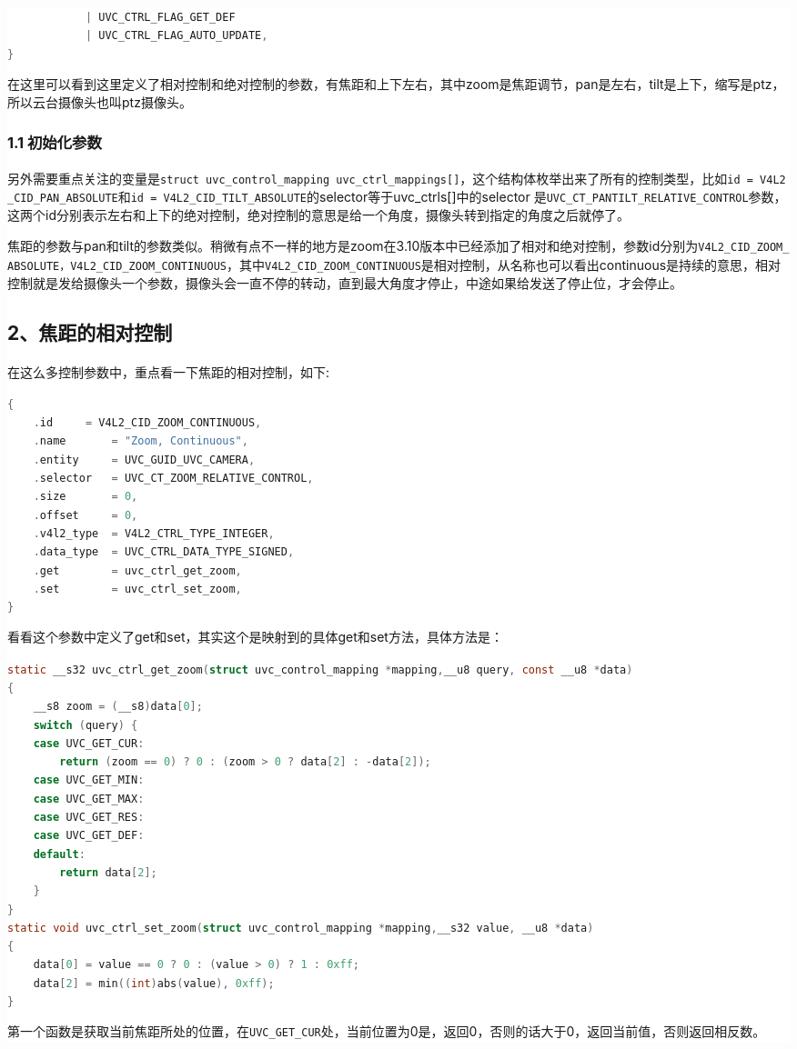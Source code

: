 ```c
			| UVC_CTRL_FLAG_GET_DEF
			| UVC_CTRL_FLAG_AUTO_UPDATE,
}
```
在这里可以看到这里定义了相对控制和绝对控制的参数，有焦距和上下左右，其中zoom是焦距调节，pan是左右，tilt是上下，缩写是ptz，所以云台摄像头也叫ptz摄像头。

### 1.1 初始化参数
另外需要重点关注的变量是`struct uvc_control_mapping uvc_ctrl_mappings[]`，这个结构体枚举出来了所有的控制类型，比如`id = V4L2_CID_PAN_ABSOLUTE`和`id = V4L2_CID_TILT_ABSOLUTE`的selector等于uvc_ctrls[]中的selector	是`UVC_CT_PANTILT_RELATIVE_CONTROL`参数，这两个id分别表示左右和上下的绝对控制，绝对控制的意思是给一个角度，摄像头转到指定的角度之后就停了。

焦距的参数与pan和tilt的参数类似。稍微有点不一样的地方是zoom在3.10版本中已经添加了相对和绝对控制，参数id分别为`V4L2_CID_ZOOM_ABSOLUTE，V4L2_CID_ZOOM_CONTINUOUS`，其中`V4L2_CID_ZOOM_CONTINUOUS`是相对控制，从名称也可以看出continuous是持续的意思，相对控制就是发给摄像头一个参数，摄像头会一直不停的转动，直到最大角度才停止，中途如果给发送了停止位，才会停止。

## 2、焦距的相对控制
在这么多控制参数中，重点看一下焦距的相对控制，如下:

```c
{
	.id		= V4L2_CID_ZOOM_CONTINUOUS,
	.name		= "Zoom, Continuous",
	.entity		= UVC_GUID_UVC_CAMERA,
	.selector	= UVC_CT_ZOOM_RELATIVE_CONTROL,
	.size		= 0,
	.offset		= 0,
	.v4l2_type	= V4L2_CTRL_TYPE_INTEGER,
	.data_type	= UVC_CTRL_DATA_TYPE_SIGNED,
	.get		= uvc_ctrl_get_zoom,
	.set		= uvc_ctrl_set_zoom,
}
```
看看这个参数中定义了get和set，其实这个是映射到的具体get和set方法，具体方法是：

```c
static __s32 uvc_ctrl_get_zoom(struct uvc_control_mapping *mapping,__u8 query, const __u8 *data)
{
	__s8 zoom = (__s8)data[0];
	switch (query) {
	case UVC_GET_CUR:
		return (zoom == 0) ? 0 : (zoom > 0 ? data[2] : -data[2]);
	case UVC_GET_MIN:
	case UVC_GET_MAX:
	case UVC_GET_RES:
	case UVC_GET_DEF:
	default:
		return data[2];
	}
}
static void uvc_ctrl_set_zoom(struct uvc_control_mapping *mapping,__s32 value, __u8 *data)
{
	data[0] = value == 0 ? 0 : (value > 0) ? 1 : 0xff;
	data[2] = min((int)abs(value), 0xff);
}
```
第一个函数是获取当前焦距所处的位置，在`UVC_GET_CUR`处，当前位置为0是，返回0，否则的话大于0，返回当前值，否则返回相反数。
